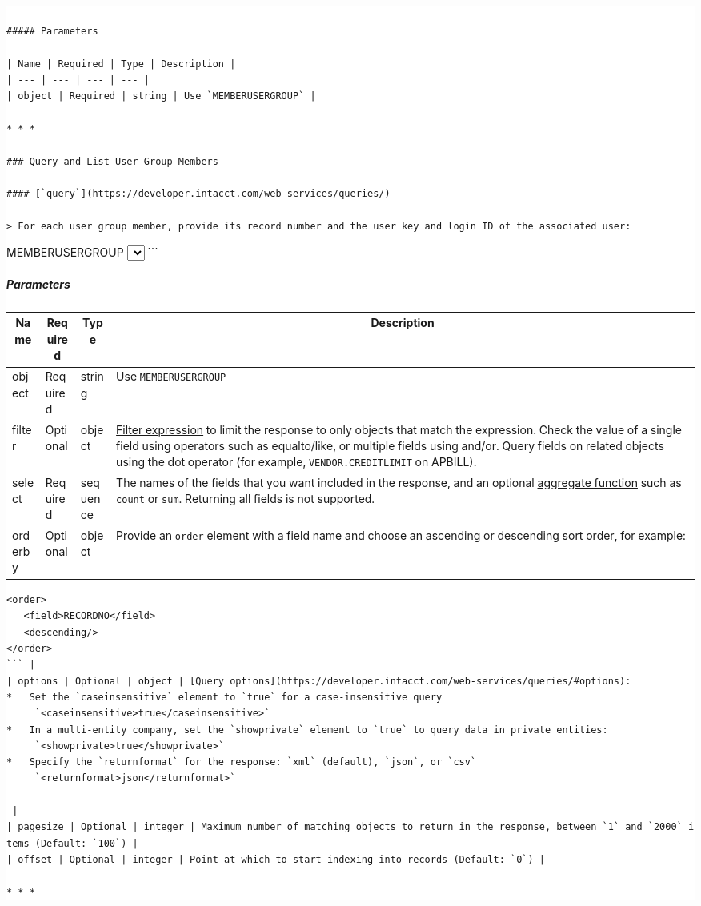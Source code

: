 ```

##### Parameters

| Name | Required | Type | Description |
| --- | --- | --- | --- |
| object | Required | string | Use `MEMBERUSERGROUP` |

* * *

### Query and List User Group Members

#### [`query`](https://developer.intacct.com/web-services/queries/)

> For each user group member, provide its record number and the user key and login ID of the associated user:

```
<query>
    <object>MEMBERUSERGROUP</object>
    <select>
        <field>RECORDNO</field>
        <field>USERKEY</field>
        <field>USERINFO.LOGINID</field>
    </select>
</query>
```

##### Parameters

| Name | Required | Type | Description |
| --- | --- | --- | --- |
| object | Required | string | Use `MEMBERUSERGROUP` |
| filter | Optional | object | [Filter expression](https://developer.intacct.com/web-services/queries/#filter) to limit the response to only objects that match the expression. Check the value of a single field using operators such as equalto/like, or multiple fields using and/or. Query fields on related objects using the dot operator (for example, `VENDOR.CREDITLIMIT` on APBILL). |
| select | Required | sequence | The names of the fields that you want included in the response, and an optional [aggregate function](https://developer.intacct.com/web-services/queries/#aggregate-functions) such as `count` or `sum`. Returning all fields is not supported. |
| orderby | Optional | object | Provide an `order` element with a field name and choose an ascending or descending [sort order](https://developer.intacct.com/web-services/queries/#order-by), for example:  
```
<order>  
   <field>RECORDNO</field>   
   <descending/>   
</order>
``` |
| options | Optional | object | [Query options](https://developer.intacct.com/web-services/queries/#options):
*   Set the `caseinsensitive` element to `true` for a case-insensitive query  
     `<caseinsensitive>true</caseinsensitive>`
*   In a multi-entity company, set the `showprivate` element to `true` to query data in private entities:  
     `<showprivate>true</showprivate>`
*   Specify the `returnformat` for the response: `xml` (default), `json`, or `csv`  
     `<returnformat>json</returnformat>`

 |
| pagesize | Optional | integer | Maximum number of matching objects to return in the response, between `1` and `2000` items (Default: `100`) |
| offset | Optional | integer | Point at which to start indexing into records (Default: `0`) |

* * *
```